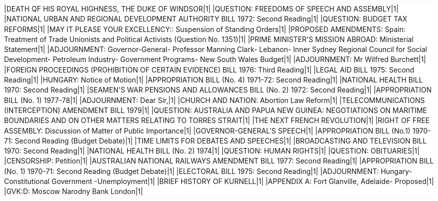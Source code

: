|DEATH QF HIS ROYAL HIGHNESS, THE DUKE OF WINDSOR|1|
|QUESTION: FREEDOMS OF SPEECH AND ASSEMBLY|1|
|NATIONAL URBAN AND REGIONAL DEVELOPMENT AUTHORITY BILL 1972: Second Reading|1|
|QUESTION: BUDGET TAX REFORMS|1|
|MAY IT PLEASE YOUR EXCELLENCY:: Suspension of Standing Orders|1|
|PROPOSED AMENDMENTS: Spain: Treatment of Trade Unionists and Political Activists (Question No. 1351)|1|
|PRIME MINISTER'S MISSION ABROAD: Ministerial Statement|1|
|ADJOURNMENT: Governor-General- Professor Manning Clark- Lebanon- Inner Sydney Regional Council for Social Development- Petroleum Industry- Government Programs- New South Wales Budget|1|
|ADJOURNMENT: Mr Wilfred Burchett|1|
|FOREIGN PROCEEDINGS (PROHIBITION OF CERTAIN EVIDENCE) BILL 1976: Third Reading|1|
|LEGAL AID BILL 1975: Second Reading|1|
|HUNGARY: Notice of Motion|1|
|APPROPRIATION BILL (No. 4) 1971-72: Second Reading|1|
|NATIONAL HEALTH BILL 1970: Second Reading|1|
|SEAMEN'S WAR PENSIONS AND ALLOWANCES BILL (No. 2) 1972: Second Reading|1|
|APPROPRIATION BILL (No. 1) 1977-78|1|
|ADJOURNMENT: Dear Sir,|1|
|CHURCH AND NATION: Abortion Law Reform|1|
|TELECOMMUNICATIONS (INTERCEPTION) AMENDMENT BILL 1979|1|
|QUESTION: AUSTRALIA AND PAPUA NEW GUINEA: NEGOTIATIONS ON MARITIME BOUNDARIES AND ON OTHER MATTERS RELATING TO TORRES STRAIT|1|
|THE NEXT FRENCH REVOLUTION|1|
|RIGHT OF FREE ASSEMBLY: Discussion of Matter of Public Importance|1|
|GOVERNOR-GENERAL'S SPEECH|1|
|APPROPRIATION BILL (No.1) 1970-71: Second Reading (Budget Debate)|1|
|TIME LIMITS FOR DEBATES AND SPEECHES|1|
|BROADCASTING AND TELEVISION BILL 1970: Second Reading|1|
|NATIONAL HEALTH BILL (No. 2) 1974|1|
|QUESTION: HUMAN RIGHTS|1|
|QUESTION: OBITUARIES|1|
|CENSORSHIP: Petition|1|
|AUSTRALIAN NATIONAL RAILWAYS AMENDMENT BILL 1977: Second Reading|1|
|APPROPRIATION BILL (No. 1) 1970-71: Second Reading (Budget Debate)|1|
|ELECTORAL BILL 1975: Second Reading|1|
|ADJOURNMENT: Hungary- Constitutional Government -Unemployment|1|
|BRIEF HISTORY OF KURNELL|1|
|APPENDIX A: Fort Glanville, Adelaide- Proposed|1|
|GVK:D: Moscow Narodny Bank London|1|